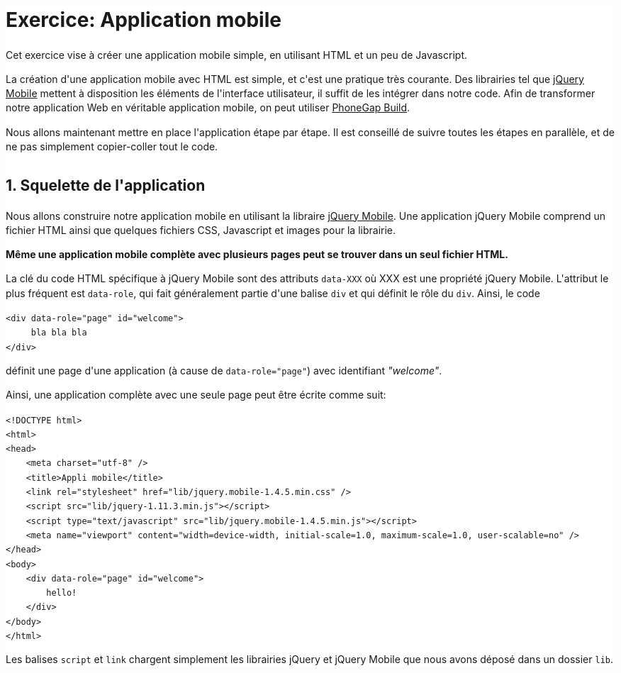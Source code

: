 # Exercice: Application mobile

Cet exercice vise à créer une application mobile simple, en utilisant HTML et un peu de Javascript.

La création d'une application mobile avec HTML est simple, et c'est une pratique très courante. Des librairies tel que [jQuery Mobile](http://jquerymobile.com) mettent à disposition les éléments de l'interface utilisateur, il suffit de les intégrer dans notre code. Afin de transformer notre application Web en véritable application mobile, on peut utiliser [PhoneGap Build](https://build.phonegap.com).

Nous allons maintenant mettre en place l'application étape par étape. Il est conseillé de suivre toutes les étapes en parallèle, et de ne pas simplement copier-coller tout le code.

## 1. Squelette de l'application

Nous allons construire notre application mobile en utilisant la libraire [jQuery Mobile](http://jquerymobile.com). Une application jQuery Mobile comprend un fichier HTML ainsi que quelques fichiers CSS, Javascript et images pour la librairie.

**Même une application mobile complète avec plusieurs pages peut se trouver dans un seul fichier HTML.**

La clé du code HTML spécifique à jQuery Mobile sont des attributs `data-XXX` où XXX est une propriété jQuery Mobile. L'attribut le plus fréquent est `data-role`, qui fait généralement partie d'une balise `div` et qui définit le rôle du `div`. Ainsi, le code

    <div data-role="page" id="welcome">
         bla bla bla
    </div>

définit une page d'une application (à cause de `data-role="page"`) avec identifiant *"welcome"*.

Ainsi, une application complète avec une seule page peut être écrite comme suit:


    <!DOCTYPE html>
    <html>
    <head>
        <meta charset="utf-8" />
        <title>Appli mobile</title>
        <link rel="stylesheet" href="lib/jquery.mobile-1.4.5.min.css" />
        <script src="lib/jquery-1.11.3.min.js"></script>
        <script type="text/javascript" src="lib/jquery.mobile-1.4.5.min.js"></script>
        <meta name="viewport" content="width=device-width, initial-scale=1.0, maximum-scale=1.0, user-scalable=no" />
    </head>
    <body>
        <div data-role="page" id="welcome">
            hello!
        </div>
    </body>
    </html>

Les balises `script` et `link` chargent simplement les librairies jQuery et jQuery Mobile que nous avons déposé dans un dossier `lib`.
